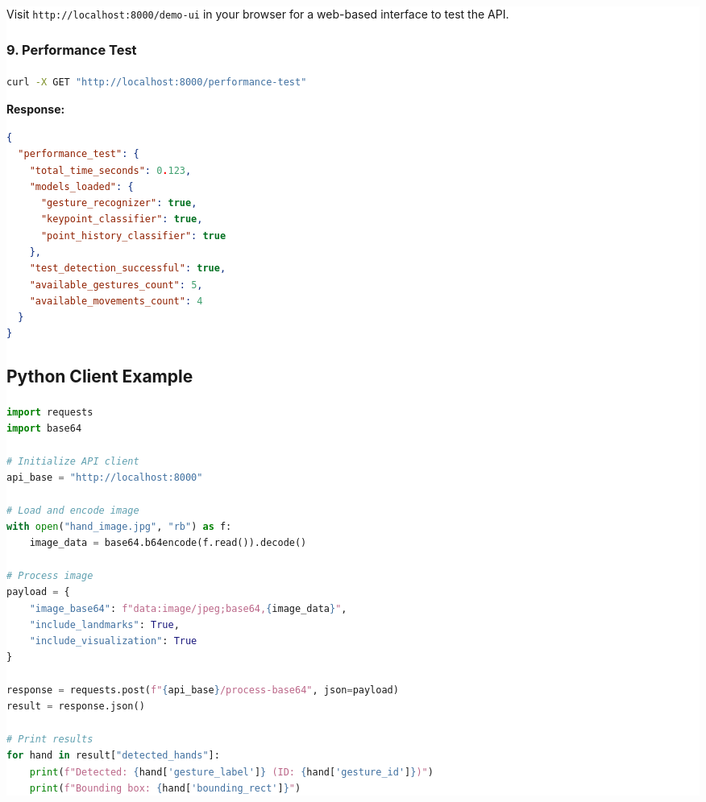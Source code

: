 Visit `http://localhost:8000/demo-ui` in your browser for a web-based interface to test the API.

### 9. Performance Test

```bash
curl -X GET "http://localhost:8000/performance-test"
```

**Response:**
```json
{
  "performance_test": {
    "total_time_seconds": 0.123,
    "models_loaded": {
      "gesture_recognizer": true,
      "keypoint_classifier": true,
      "point_history_classifier": true
    },
    "test_detection_successful": true,
    "available_gestures_count": 5,
    "available_movements_count": 4
  }
}
```

## Python Client Example

```python
import requests
import base64

# Initialize API client
api_base = "http://localhost:8000"

# Load and encode image
with open("hand_image.jpg", "rb") as f:
    image_data = base64.b64encode(f.read()).decode()

# Process image
payload = {
    "image_base64": f"data:image/jpeg;base64,{image_data}",
    "include_landmarks": True,
    "include_visualization": True
}

response = requests.post(f"{api_base}/process-base64", json=payload)
result = response.json()

# Print results
for hand in result["detected_hands"]:
    print(f"Detected: {hand['gesture_label']} (ID: {hand['gesture_id']})")
    print(f"Bounding box: {hand['bounding_rect']}")
```
